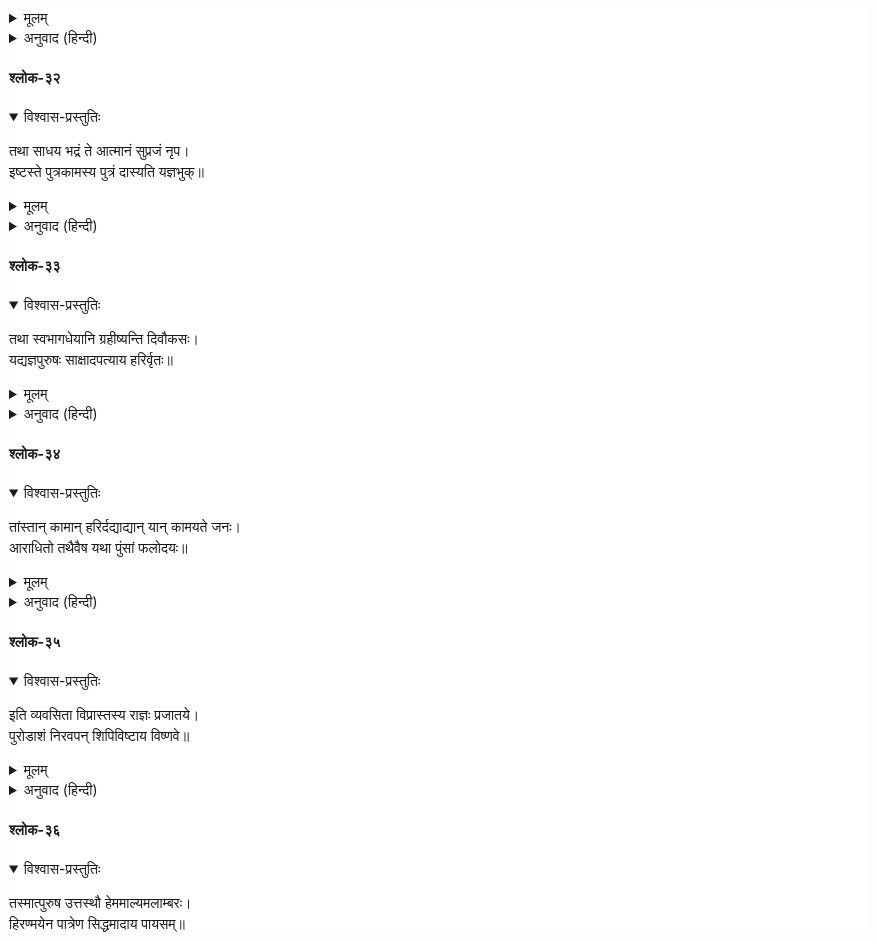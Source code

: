 <details><summary>मूलम्</summary></details>

<details><summary>अनुवाद (हिन्दी)</summary></details>

#### श्लोक-३२


<details open><summary>विश्वास-प्रस्तुतिः</summary>

तथा साधय भद्रं ते आत्मानं सुप्रजं नृप।  
इष्टस्ते पुत्रकामस्य पुत्रं दास्यति यज्ञभुक्॥
</details>

<details><summary>मूलम्</summary></details>

<details><summary>अनुवाद (हिन्दी)</summary></details>

#### श्लोक-३३


<details open><summary>विश्वास-प्रस्तुतिः</summary>

तथा स्वभागधेयानि ग्रहीष्यन्ति दिवौकसः।  
यद्यज्ञपुरुषः साक्षादपत्याय हरिर्वृतः॥
</details>

<details><summary>मूलम्</summary></details>

<details><summary>अनुवाद (हिन्दी)</summary></details>

#### श्लोक-३४


<details open><summary>विश्वास-प्रस्तुतिः</summary>

तांस्तान् कामान् हरिर्दद्याद्यान् यान् कामयते जनः।  
आराधितो तथैवैष यथा पुंसां फलोदयः॥
</details>

<details><summary>मूलम्</summary></details>

<details><summary>अनुवाद (हिन्दी)</summary></details>

#### श्लोक-३५


<details open><summary>विश्वास-प्रस्तुतिः</summary>

इति व्यवसिता विप्रास्तस्य राज्ञः प्रजातये।  
पुरोडाशं निरवपन् शिपिविष्टाय विष्णवे॥
</details>

<details><summary>मूलम्</summary></details>

<details><summary>अनुवाद (हिन्दी)</summary></details>

#### श्लोक-३६


<details open><summary>विश्वास-प्रस्तुतिः</summary>

तस्मात्पुरुष उत्तस्थौ हेममाल्यमलाम्बरः।  
हिरण्मयेन पात्रेण सिद्धमादाय पायसम्॥
</details>
